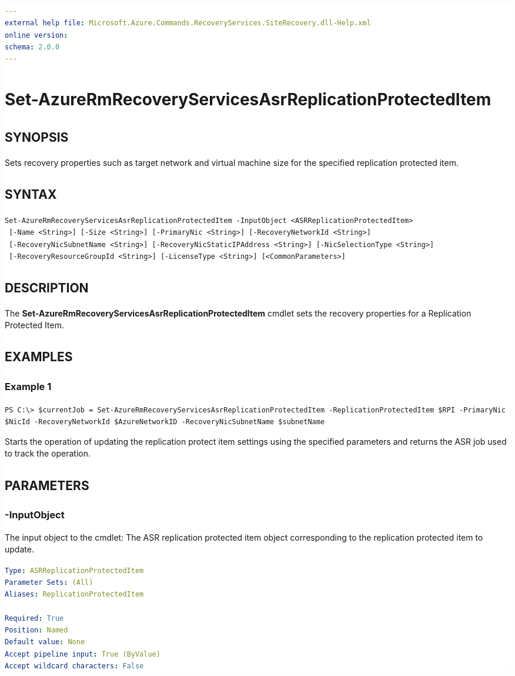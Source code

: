 ```yaml
---
external help file: Microsoft.Azure.Commands.RecoveryServices.SiteRecovery.dll-Help.xml
online version: 
schema: 2.0.0
---
```


# Set-AzureRmRecoveryServicesAsrReplicationProtectedItem

## SYNOPSIS
Sets recovery properties such as target network and virtual machine size for the specified replication protected item.

## SYNTAX

```
Set-AzureRmRecoveryServicesAsrReplicationProtectedItem -InputObject <ASRReplicationProtectedItem>
 [-Name <String>] [-Size <String>] [-PrimaryNic <String>] [-RecoveryNetworkId <String>]
 [-RecoveryNicSubnetName <String>] [-RecoveryNicStaticIPAddress <String>] [-NicSelectionType <String>]
 [-RecoveryResourceGroupId <String>] [-LicenseType <String>] [<CommonParameters>]
```

## DESCRIPTION
The **Set-AzureRmRecoveryServicesAsrReplicationProtectedItem** cmdlet sets the recovery properties for a Replication Protected Item.

## EXAMPLES

### Example 1
```
PS C:\> $currentJob = Set-AzureRmRecoveryServicesAsrReplicationProtectedItem -ReplicationProtectedItem $RPI -PrimaryNic $NicId -RecoveryNetworkId $AzureNetworkID -RecoveryNicSubnetName $subnetName
```

Starts the operation of updating the replication protect item settings using the specified parameters and returns the ASR job used to track the operation.

## PARAMETERS

### -InputObject
The input object to the cmdlet: The ASR replication protected item object corresponding to the replication protected item to update.

```yaml
Type: ASRReplicationProtectedItem
Parameter Sets: (All)
Aliases: ReplicationProtectedItem

Required: True
Position: Named
Default value: None
Accept pipeline input: True (ByValue)
Accept wildcard characters: False
```
